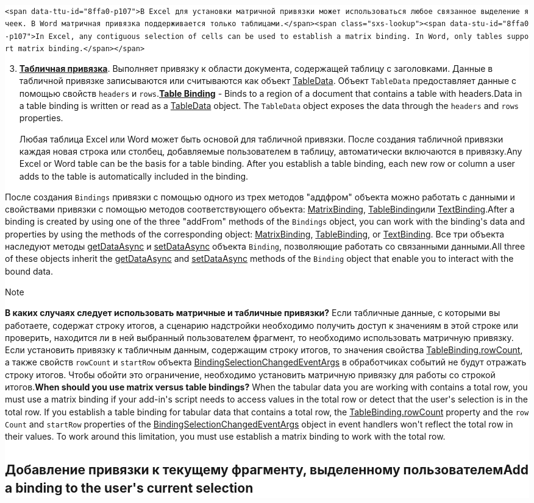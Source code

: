     <span data-ttu-id="8ffa0-p107">В Excel для установки матричной привязки может использоваться любое связанное выделение ячеек. В Word матричная привязка поддерживается только таблицами.</span><span class="sxs-lookup"><span data-stu-id="8ffa0-p107">In Excel, any contiguous selection of cells can be used to establish a matrix binding. In Word, only tables support matrix binding.</span></span>

3. <span data-ttu-id="8ffa0-p108">**[Табличная привязка][TableBinding]**. Выполняет привязку к области документа, содержащей таблицу с заголовками. Данные в табличной привязке записываются или считываются как объект [TableData](/javascript/api/office/office.tabledata). Объект `TableData` предоставляет данные с помощью свойств `headers` и `rows`.</span><span class="sxs-lookup"><span data-stu-id="8ffa0-p108">**[Table Binding][TableBinding]** - Binds to a region of a document that contains a table with headers.Data in a table binding is written or read as a [TableData](/javascript/api/office/office.tabledata) object. The `TableData` object exposes the data through the `headers` and `rows` properties.</span></span>

    <span data-ttu-id="8ffa0-p109">Любая таблица Excel или Word может быть основой для табличной привязки. После создания табличной привязки каждая новая строка или столбец, добавляемые пользователем в таблицу, автоматически включаются в привязку.</span><span class="sxs-lookup"><span data-stu-id="8ffa0-p109">Any Excel or Word table can be the basis for a table binding. After you establish a table binding, each new row or column a user adds to the table is automatically included in the binding.</span></span>

<span data-ttu-id="8ffa0-131">После создания `Bindings` привязки с помощью одного из трех методов "аддфром" объекта можно работать с данными и свойствами привязки с помощью методов соответствующего объекта: [MatrixBinding], [TableBinding]или [TextBinding].</span><span class="sxs-lookup"><span data-stu-id="8ffa0-131">After a binding is created by using one of the three "addFrom" methods of the `Bindings` object, you can work with the binding's data and properties by using the methods of the corresponding object: [MatrixBinding], [TableBinding], or [TextBinding].</span></span> <span data-ttu-id="8ffa0-132">Все три объекта наследуют методы [getDataAsync] и [setDataAsync] объекта `Binding`, позволяющие работать со связанными данными.</span><span class="sxs-lookup"><span data-stu-id="8ffa0-132">All three of these objects inherit the [getDataAsync] and [setDataAsync] methods of the `Binding` object that enable you to interact with the bound data.</span></span>

> [!NOTE]
> <span data-ttu-id="8ffa0-p111">**В каких случаях следует использовать матричные и табличные привязки?** Если табличные данные, с которыми вы работаете, содержат строку итогов, а сценарию надстройки необходимо получить доступ к значениям в этой строке или проверить, находится ли в ней выбранный пользователем фрагмент, то необходимо использовать матричную привязку. Если установить привязку к табличным данным, содержащим строку итогов, то значения свойства [TableBinding.rowCount], а также свойств `rowCount` и `startRow` объекта [BindingSelectionChangedEventArgs] в обработчиках событий не будут отражать строку итогов. Чтобы обойти это ограничение, необходимо установить матричную привязку для работы со строкой итогов.</span><span class="sxs-lookup"><span data-stu-id="8ffa0-p111">**When should you use matrix versus table bindings?** When the tabular data you are working with contains a total row, you must use a matrix binding if your add-in's script needs to access values in the total row or detect that the user's selection is in the total row. If you establish a table binding for tabular data that contains a total row, the [TableBinding.rowCount] property and the `rowCount` and `startRow` properties of the [BindingSelectionChangedEventArgs] object in event handlers won't reflect the total row in their values. To work around this limitation, you must use establish a matrix binding to work with the total row.</span></span>

## <a name="add-a-binding-to-the-users-current-selection"></a><span data-ttu-id="8ffa0-137">Добавление привязки к текущему фрагменту, выделенному пользователем</span><span class="sxs-lookup"><span data-stu-id="8ffa0-137">Add a binding to the user's current selection</span></span>


[Binding]:               /javascript/api/office/office.binding
[MatrixBinding]:         /javascript/api/office/office.matrixbinding
[TableBinding]:          /javascript/api/office/office.tablebinding
[TextBinding]:           /javascript/api/office/office.textbinding
[getDataAsync]:          /javascript/api/office/Office.Binding#getdataasync-options--callback-
[setDataAsync]:          /javascript/api/office/Office.Binding#setdataasync-data--options--callback-
[SelectionChanged]:      /javascript/api/office/office.bindingselectionchangedeventargs
[addHandlerAsync]:       /javascript/api/office/Office.Binding#addhandlerasync-eventtype--handler--options--callback-
[removeHandlerAsync]:    /javascript/api/office/Office.Binding#removehandlerasync-eventtype--options--callback-
[Bindings]:              /javascript/api/office/office.bindings
[getByIdAsync]:          /javascript/api/office/office.bindings#getbyidasync-id--options--callback- 
[getAllAsync]:           /javascript/api/office/office.bindings#getallasync-options--callback-
[addFromNamedItemAsync]: /javascript/api/office/office.bindings#addfromnameditemasync-itemname--bindingtype--options--callback-
[addFromSelectionAsync]: /javascript/api/office/office.bindings#addfromselectionasync-bindingtype--options--callback-
[addFromPromptAsync]:    /javascript/api/office/office.bindings#addfrompromptasync-bindingtype--options--callback-
[releaseByIdAsync]:      /javascript/api/office/office.bindings#releasebyidasync-id--options--callback-
[AsyncResult]:          /javascript/api/office/office.asyncresult
[Office.BindingType]:   /javascript/api/office/office.bindingtype
[Office.select]:        /javascript/api/office 
[Office.EventType]:     /javascript/api/office/office.eventtype 
[Document.bindings]:    /javascript/api/office/office.document
[TableBinding.rowCount]: /javascript/api/office/office.tablebinding
[BindingSelectionChangedEventArgs]: /javascript/api/office/office.bindingselectionchangedeventargs